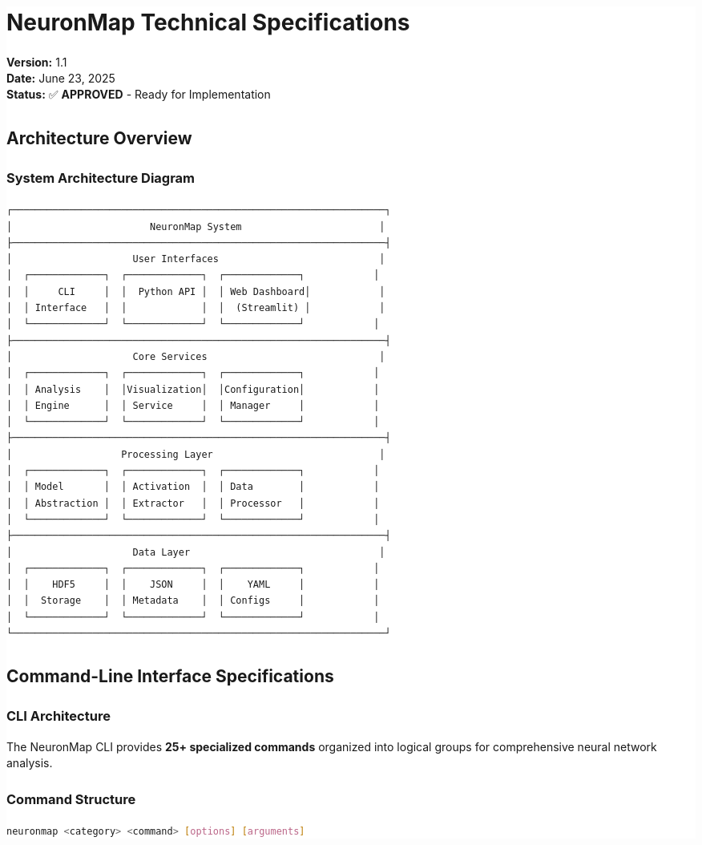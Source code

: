 # NeuronMap Technical Specifications

**Version:** 1.1  
**Date:** June 23, 2025  
**Status:** ✅ **APPROVED** - Ready for Implementation  

## Architecture Overview

### System Architecture Diagram

```
┌─────────────────────────────────────────────────────────────────┐
│                        NeuronMap System                        │
├─────────────────────────────────────────────────────────────────┤
│                     User Interfaces                            │
│  ┌─────────────┐  ┌─────────────┐  ┌─────────────┐            │
│  │     CLI     │  │  Python API │  │ Web Dashboard│            │
│  │ Interface   │  │             │  │  (Streamlit) │            │
│  └─────────────┘  └─────────────┘  └─────────────┘            │
├─────────────────────────────────────────────────────────────────┤
│                     Core Services                              │
│  ┌─────────────┐  ┌─────────────┐  ┌─────────────┐            │
│  │ Analysis    │  │Visualization│  │Configuration│            │
│  │ Engine      │  │ Service     │  │ Manager     │            │
│  └─────────────┘  └─────────────┘  └─────────────┘            │
├─────────────────────────────────────────────────────────────────┤
│                   Processing Layer                             │
│  ┌─────────────┐  ┌─────────────┐  ┌─────────────┐            │
│  │ Model       │  │ Activation  │  │ Data        │            │
│  │ Abstraction │  │ Extractor   │  │ Processor   │            │
│  └─────────────┘  └─────────────┘  └─────────────┘            │
├─────────────────────────────────────────────────────────────────┤
│                     Data Layer                                 │
│  ┌─────────────┐  ┌─────────────┐  ┌─────────────┐            │
│  │    HDF5     │  │    JSON     │  │    YAML     │            │
│  │  Storage    │  │ Metadata    │  │ Configs     │            │
│  └─────────────┘  └─────────────┘  └─────────────┘            │
└─────────────────────────────────────────────────────────────────┘
```

## Command-Line Interface Specifications

### CLI Architecture
The NeuronMap CLI provides **25+ specialized commands** organized into logical groups for comprehensive neural network analysis.

### Command Structure
```bash
neuronmap <category> <command> [options] [arguments]
```
